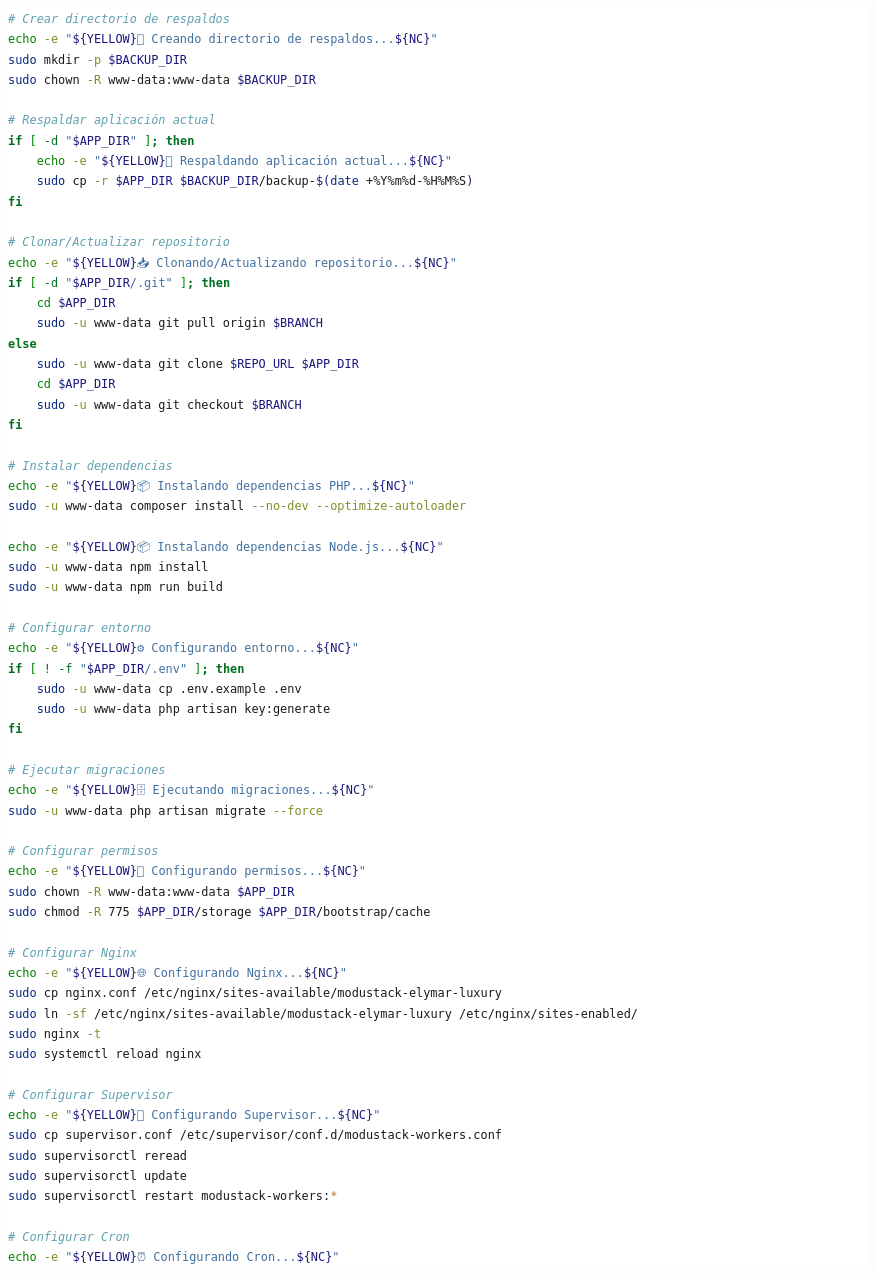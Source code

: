 ```bash
# Crear directorio de respaldos
echo -e "${YELLOW}📁 Creando directorio de respaldos...${NC}"
sudo mkdir -p $BACKUP_DIR
sudo chown -R www-data:www-data $BACKUP_DIR

# Respaldar aplicación actual
if [ -d "$APP_DIR" ]; then
    echo -e "${YELLOW}💾 Respaldando aplicación actual...${NC}"
    sudo cp -r $APP_DIR $BACKUP_DIR/backup-$(date +%Y%m%d-%H%M%S)
fi

# Clonar/Actualizar repositorio
echo -e "${YELLOW}📥 Clonando/Actualizando repositorio...${NC}"
if [ -d "$APP_DIR/.git" ]; then
    cd $APP_DIR
    sudo -u www-data git pull origin $BRANCH
else
    sudo -u www-data git clone $REPO_URL $APP_DIR
    cd $APP_DIR
    sudo -u www-data git checkout $BRANCH
fi

# Instalar dependencias
echo -e "${YELLOW}📦 Instalando dependencias PHP...${NC}"
sudo -u www-data composer install --no-dev --optimize-autoloader

echo -e "${YELLOW}📦 Instalando dependencias Node.js...${NC}"
sudo -u www-data npm install
sudo -u www-data npm run build

# Configurar entorno
echo -e "${YELLOW}⚙️ Configurando entorno...${NC}"
if [ ! -f "$APP_DIR/.env" ]; then
    sudo -u www-data cp .env.example .env
    sudo -u www-data php artisan key:generate
fi

# Ejecutar migraciones
echo -e "${YELLOW}🗄️ Ejecutando migraciones...${NC}"
sudo -u www-data php artisan migrate --force

# Configurar permisos
echo -e "${YELLOW}🔐 Configurando permisos...${NC}"
sudo chown -R www-data:www-data $APP_DIR
sudo chmod -R 775 $APP_DIR/storage $APP_DIR/bootstrap/cache

# Configurar Nginx
echo -e "${YELLOW}🌐 Configurando Nginx...${NC}"
sudo cp nginx.conf /etc/nginx/sites-available/modustack-elymar-luxury
sudo ln -sf /etc/nginx/sites-available/modustack-elymar-luxury /etc/nginx/sites-enabled/
sudo nginx -t
sudo systemctl reload nginx

# Configurar Supervisor
echo -e "${YELLOW}👷 Configurando Supervisor...${NC}"
sudo cp supervisor.conf /etc/supervisor/conf.d/modustack-workers.conf
sudo supervisorctl reread
sudo supervisorctl update
sudo supervisorctl restart modustack-workers:*

# Configurar Cron
echo -e "${YELLOW}⏰ Configurando Cron...${NC}"
```